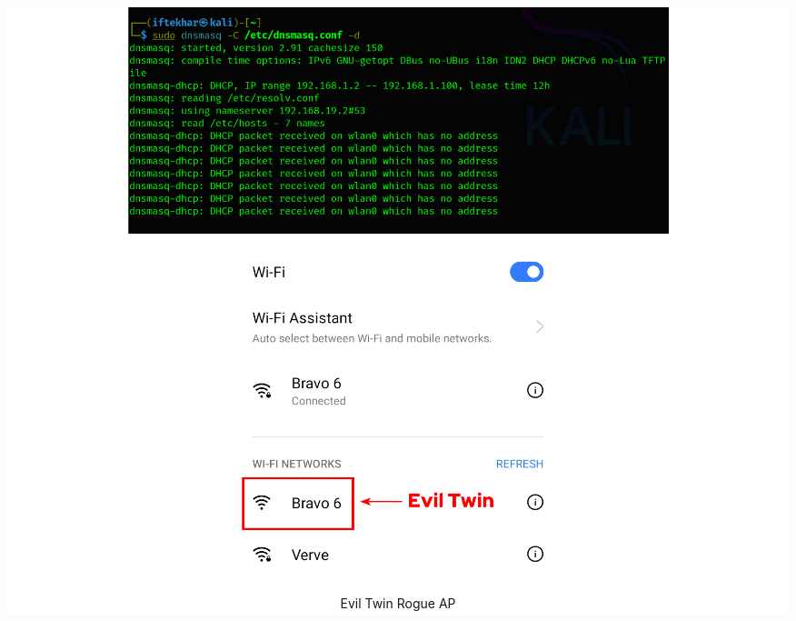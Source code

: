 <div style="text-align: center;">
  <img src="assets/images/4c.png" width="595">
</div>

<div style="text-align: center;">
  <img src="assets/images/9.png" width="370">
  <p style="text-align: center; margin-top: -5px;">Evil Twin Rogue AP</p>